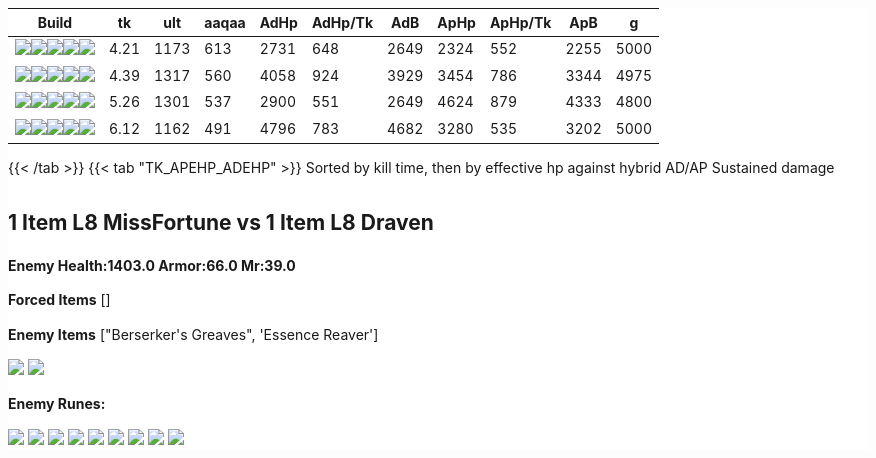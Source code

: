 



 Build |tk|ult|aaqaa|AdHp|AdHp/Tk|AdB|ApHp|ApHp/Tk|ApB|g
-|-|-|-|-|-|-|-|-|-|-
![](/item/6672.png)![](/item/1001.png)![](/item/1053.png)![](/item/1055.png)![](/item/1036.png)|4.21|1173|613|2731|648|2649|2324|552|2255|5000
![](/item/6673.png)![](/item/1001.png)![](/item/1055.png)![](/item/1037.png)![](/item/1036.png)|4.39|1317|560|4058|924|3929|3454|786|3344|4975
![](/item/3156.png)![](/item/1001.png)![](/item/1053.png)![](/item/1055.png)![](/item/1036.png)|5.26|1301|537|2900|551|2649|4624|879|4333|4800
![](/item/3026.png)![](/item/1001.png)![](/item/1053.png)![](/item/1055.png)![](/item/1036.png)|6.12|1162|491|4796|783|4682|3280|535|3202|5000
{{< /tab >}}
{{< tab "TK_APEHP_ADEHP" >}}
Sorted by kill time, then by effective hp against hybrid AD/AP Sustained damage
## 1 Item L8 MissFortune vs 1 Item L8 Draven

**Enemy Health:1403.0 Armor:66.0 Mr:39.0**


**Forced Items** []








**Enemy Items** ["Berserker's Greaves", 'Essence Reaver']





![](/item/3006.png)
![](/item/3508.png)



**Enemy Runes:**





![](/Styles/Precision/LethalTempo/LethalTempo.png)
![](/Styles/Precision/Triumph.png)
![](/Styles/Precision/LegendBloodline/LegendBloodline.png)
![](/Styles/Sorcery/LastStand/LastStand.png)
![](/Styles/Domination/EyeballCollection/EyeballCollection.png)
![](/Styles/Domination/TreasureHunter/TreasureHunter.png)
![](/StatMods/StatModsAttackSpeedIcon.png)
![](/StatMods/StatModsAdaptiveForceIcon.png)
![](/StatMods/StatModsArmorIcon.png)
